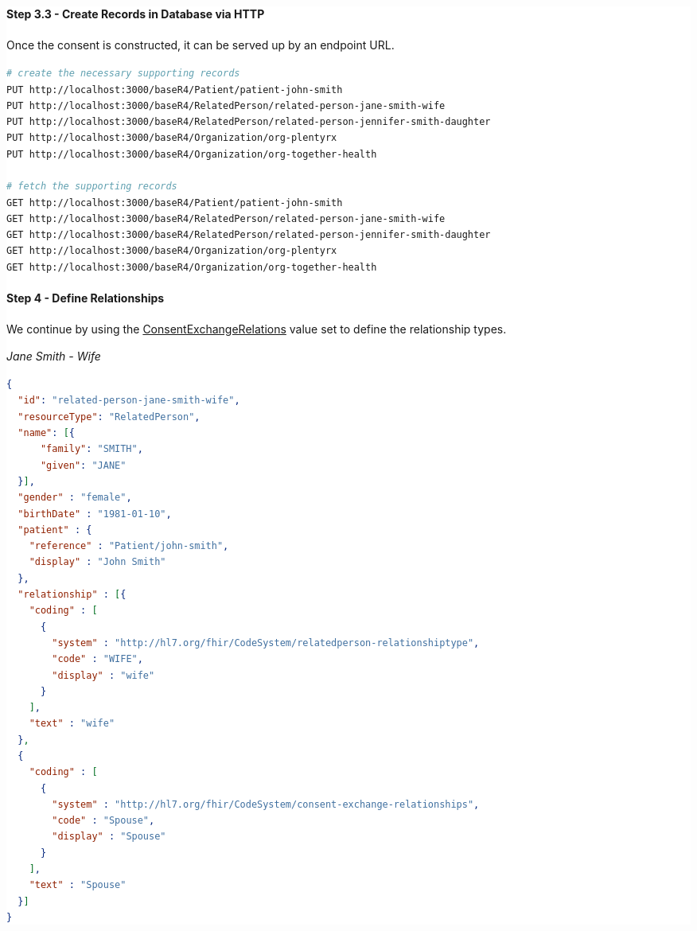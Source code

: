 
#### Step 3.3 - Create Records in Database via HTTP

Once the consent is constructed, it can be served up by an endpoint URL.

```bash
# create the necessary supporting records
PUT http://localhost:3000/baseR4/Patient/patient-john-smith  
PUT http://localhost:3000/baseR4/RelatedPerson/related-person-jane-smith-wife   
PUT http://localhost:3000/baseR4/RelatedPerson/related-person-jennifer-smith-daughter    
PUT http://localhost:3000/baseR4/Organization/org-plentyrx  
PUT http://localhost:3000/baseR4/Organization/org-together-health  

# fetch the supporting records
GET http://localhost:3000/baseR4/Patient/patient-john-smith  
GET http://localhost:3000/baseR4/RelatedPerson/related-person-jane-smith-wife   
GET http://localhost:3000/baseR4/RelatedPerson/related-person-jennifer-smith-daughter    
GET http://localhost:3000/baseR4/Organization/org-plentyrx  
GET http://localhost:3000/baseR4/Organization/org-together-health  
```


#### Step 4 - Define Relationships  

We continue by using the [ConsentExchangeRelations](./ConsentExchangeRelations.html) value set to define the relationship types.  

*Jane Smith - Wife*
```json
{
  "id": "related-person-jane-smith-wife",
  "resourceType": "RelatedPerson",
  "name": [{
      "family": "SMITH",
      "given": "JANE"
  }],
  "gender" : "female",
  "birthDate" : "1981-01-10",
  "patient" : {
    "reference" : "Patient/john-smith",
    "display" : "John Smith"
  },
  "relationship" : [{
    "coding" : [
      {
        "system" : "http://hl7.org/fhir/CodeSystem/relatedperson-relationshiptype",
        "code" : "WIFE",
        "display" : "wife"
      }
    ],
    "text" : "wife"
  },
  {
    "coding" : [
      {
        "system" : "http://hl7.org/fhir/CodeSystem/consent-exchange-relationships",
        "code" : "Spouse",
        "display" : "Spouse"
      }
    ],
    "text" : "Spouse"
  }]
}
```
